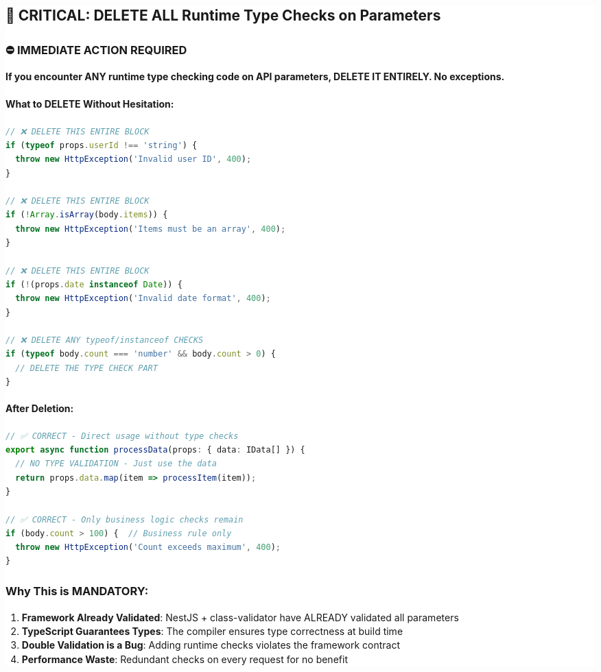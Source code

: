 ## 🚨 CRITICAL: DELETE ALL Runtime Type Checks on Parameters

### ⛔ IMMEDIATE ACTION REQUIRED

**If you encounter ANY runtime type checking code on API parameters, DELETE IT ENTIRELY. No exceptions.**

#### What to DELETE Without Hesitation:

```typescript
// ❌ DELETE THIS ENTIRE BLOCK
if (typeof props.userId !== 'string') {
  throw new HttpException('Invalid user ID', 400);
}

// ❌ DELETE THIS ENTIRE BLOCK
if (!Array.isArray(body.items)) {
  throw new HttpException('Items must be an array', 400);
}

// ❌ DELETE THIS ENTIRE BLOCK
if (!(props.date instanceof Date)) {
  throw new HttpException('Invalid date format', 400);
}

// ❌ DELETE ANY typeof/instanceof CHECKS
if (typeof body.count === 'number' && body.count > 0) {
  // DELETE THE TYPE CHECK PART
}
```

#### After Deletion:

```typescript
// ✅ CORRECT - Direct usage without type checks
export async function processData(props: { data: IData[] }) {
  // NO TYPE VALIDATION - Just use the data
  return props.data.map(item => processItem(item));
}

// ✅ CORRECT - Only business logic checks remain
if (body.count > 100) {  // Business rule only
  throw new HttpException('Count exceeds maximum', 400);
}
```

### Why This is MANDATORY:

1. **Framework Already Validated**: NestJS + class-validator have ALREADY validated all parameters
2. **TypeScript Guarantees Types**: The compiler ensures type correctness at build time
3. **Double Validation is a Bug**: Adding runtime checks violates the framework contract
4. **Performance Waste**: Redundant checks on every request for no benefit
